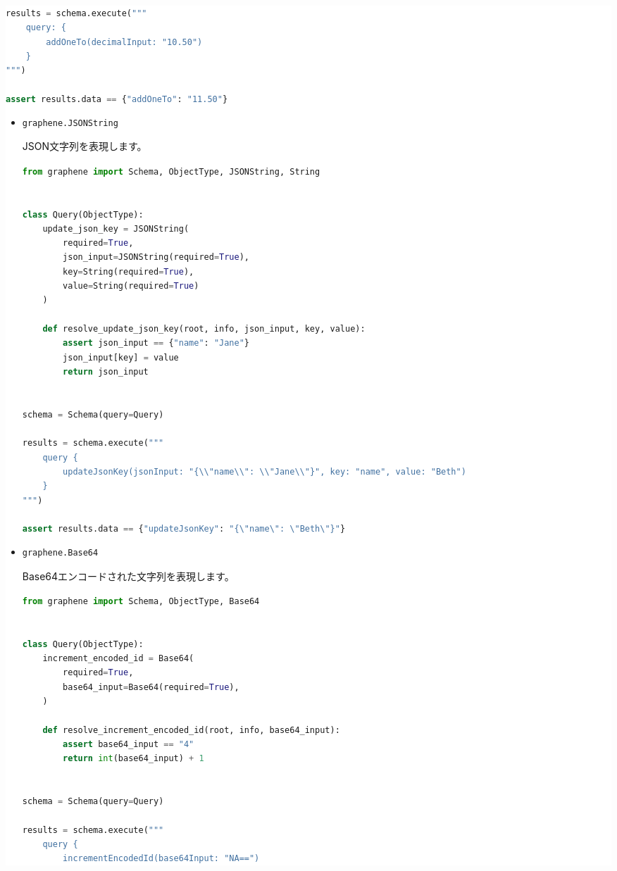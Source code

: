   ```python
  results = schema.execute("""
      query: {
          addOneTo(decimalInput: "10.50")
      }
  """)

  assert results.data == {"addOneTo": "11.50"}
  ```

- `graphene.JSONString`

  JSON文字列を表現します。

  ```python
  from graphene import Schema, ObjectType, JSONString, String


  class Query(ObjectType):
      update_json_key = JSONString(
          required=True,
          json_input=JSONString(required=True),
          key=String(required=True),
          value=String(required=True)
      )

      def resolve_update_json_key(root, info, json_input, key, value):
          assert json_input == {"name": "Jane"}
          json_input[key] = value
          return json_input


  schema = Schema(query=Query)

  results = schema.execute("""
      query {
          updateJsonKey(jsonInput: "{\\"name\\": \\"Jane\\"}", key: "name", value: "Beth")
      }
  """)

  assert results.data == {"updateJsonKey": "{\"name\": \"Beth\"}"}
  ```

- `graphene.Base64`

  Base64エンコードされた文字列を表現します。

  ```python
  from graphene import Schema, ObjectType, Base64


  class Query(ObjectType):
      increment_encoded_id = Base64(
          required=True,
          base64_input=Base64(required=True),
      )

      def resolve_increment_encoded_id(root, info, base64_input):
          assert base64_input == "4"
          return int(base64_input) + 1


  schema = Schema(query=Query)

  results = schema.execute("""
      query {
          incrementEncodedId(base64Input: "NA==")
  ```